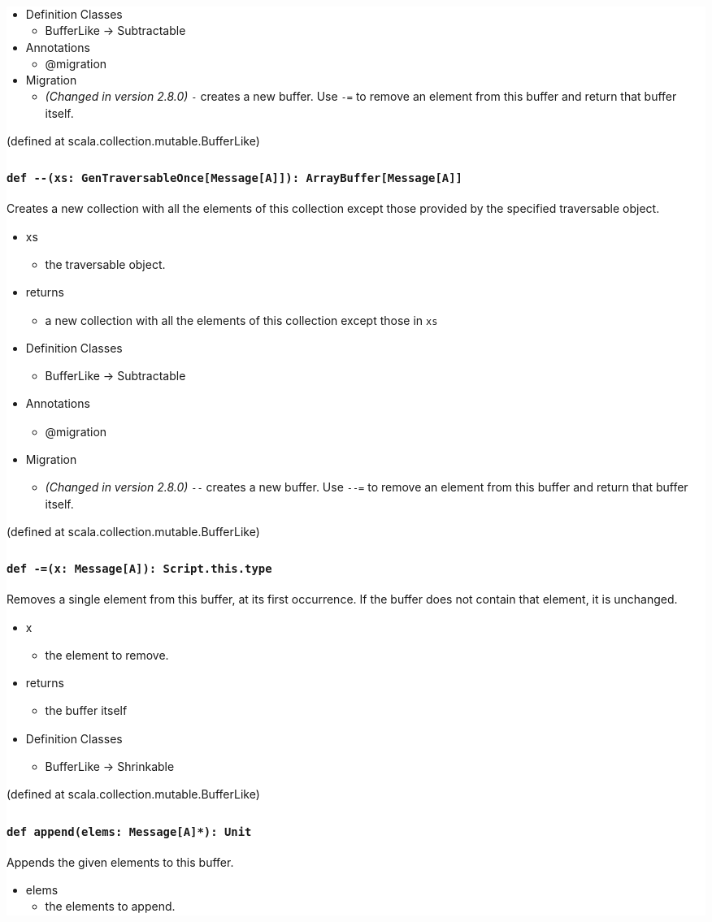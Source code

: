 * Definition Classes
  * BufferLike → Subtractable
* Annotations
  * @migration
* Migration
  * _(Changed in version 2.8.0)_  `-` creates a new buffer. Use `-=` to remove
    an element from this buffer and return that buffer itself.

(defined at scala.collection.mutable.BufferLike)


### `def --(xs: GenTraversableOnce[Message[A]]): ArrayBuffer[Message[A]]`    ###

Creates a new collection with all the elements of this collection except those
provided by the specified traversable object.

* xs
  * the traversable object.
* returns
  * a new collection with all the elements of this collection except those in
     `xs`

* Definition Classes
  * BufferLike → Subtractable
* Annotations
  * @migration
* Migration
  * _(Changed in version 2.8.0)_  `--` creates a new buffer. Use `--=` to remove
    an element from this buffer and return that buffer itself.

(defined at scala.collection.mutable.BufferLike)


### `def -=(x: Message[A]): Script.this.type`                                ###

Removes a single element from this buffer, at its first occurrence. If the
buffer does not contain that element, it is unchanged.

* x
  * the element to remove.
* returns
  * the buffer itself

* Definition Classes
  * BufferLike → Shrinkable

(defined at scala.collection.mutable.BufferLike)


### `def append(elems: Message[A]*): Unit`                                   ###

Appends the given elements to this buffer.

* elems
  * the elements to append.
